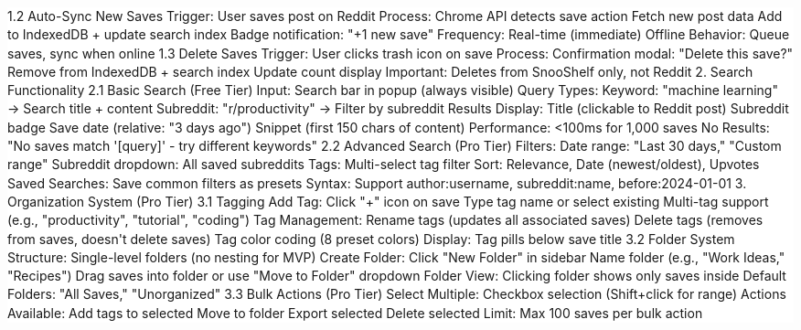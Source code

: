 1.2 Auto-Sync New Saves
Trigger: User saves post on Reddit
Process:
Chrome API detects save action
Fetch new post data
Add to IndexedDB + update search index
Badge notification: "+1 new save"
Frequency: Real-time (immediate)
Offline Behavior: Queue saves, sync when online
1.3 Delete Saves
Trigger: User clicks trash icon on save
Process:
Confirmation modal: "Delete this save?"
Remove from IndexedDB + search index
Update count display
Important: Deletes from SnooShelf only, not Reddit
2. Search Functionality
2.1 Basic Search (Free Tier)
Input: Search bar in popup (always visible)
Query Types:
Keyword: "machine learning" → Search title + content
Subreddit: "r/productivity" → Filter by subreddit
Results Display:
Title (clickable to Reddit post)
Subreddit badge
Save date (relative: "3 days ago")
Snippet (first 150 chars of content)
Performance: <100ms for 1,000 saves
No Results: "No saves match '[query]' - try different keywords"
2.2 Advanced Search (Pro Tier)
Filters:
Date range: "Last 30 days," "Custom range"
Subreddit dropdown: All saved subreddits
Tags: Multi-select tag filter
Sort: Relevance, Date (newest/oldest), Upvotes
Saved Searches: Save common filters as presets
Syntax: Support author:username, subreddit:name, before:2024-01-01
3. Organization System (Pro Tier)
3.1 Tagging
Add Tag:
Click "+" icon on save
Type tag name or select existing
Multi-tag support (e.g., "productivity", "tutorial", "coding")
Tag Management:
Rename tags (updates all associated saves)
Delete tags (removes from saves, doesn't delete saves)
Tag color coding (8 preset colors)
Display: Tag pills below save title
3.2 Folder System
Structure: Single-level folders (no nesting for MVP)
Create Folder:
Click "New Folder" in sidebar
Name folder (e.g., "Work Ideas," "Recipes")
Drag saves into folder or use "Move to Folder" dropdown
Folder View: Clicking folder shows only saves inside
Default Folders: "All Saves," "Unorganized"
3.3 Bulk Actions (Pro Tier)
Select Multiple: Checkbox selection (Shift+click for range)
Actions Available:
Add tags to selected
Move to folder
Export selected
Delete selected
Limit: Max 100 saves per bulk action